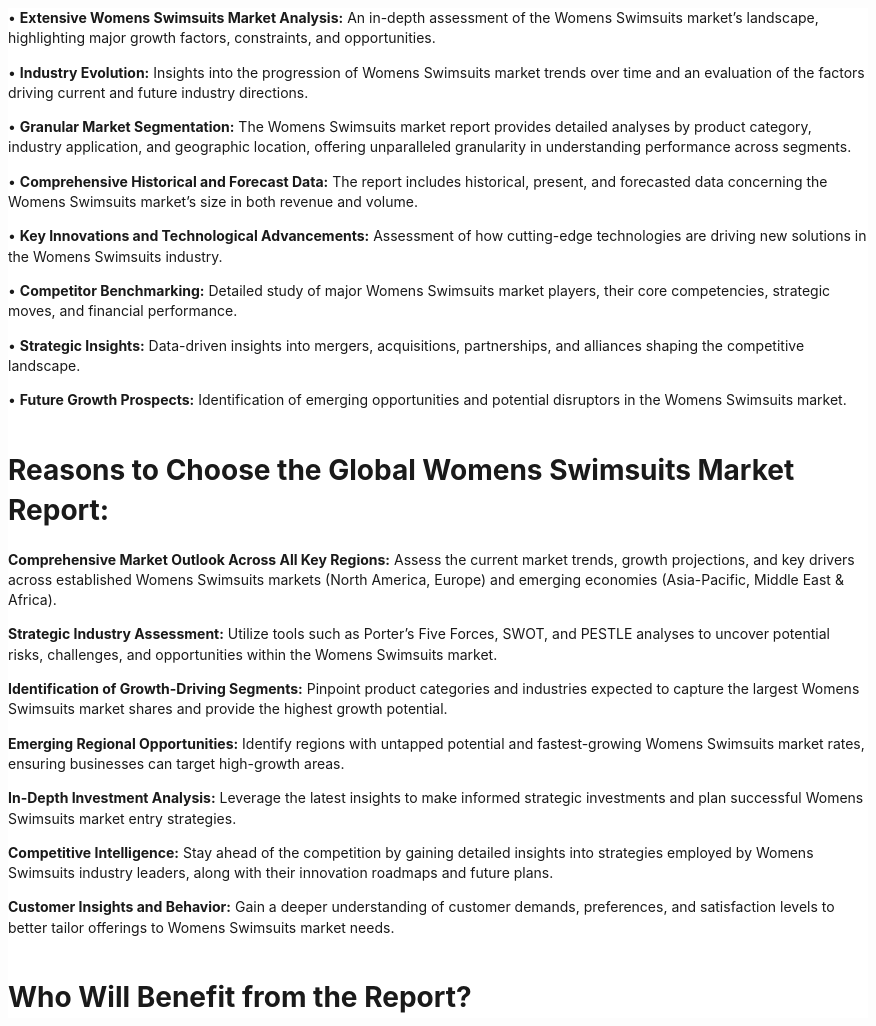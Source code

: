 • <strong>Extensive Womens Swimsuits Market Analysis:</strong> An in-depth assessment of the Womens Swimsuits market’s landscape, highlighting major growth factors, constraints, and opportunities.

• <strong>Industry Evolution:</strong> Insights into the progression of Womens Swimsuits market trends over time and an evaluation of the factors driving current and future industry directions.

• <strong>Granular Market Segmentation:</strong> The Womens Swimsuits market report provides detailed analyses by product category, industry application, and geographic location, offering unparalleled granularity in understanding performance across segments.

• <strong>Comprehensive Historical and Forecast Data:</strong> The report includes historical, present, and forecasted data concerning the Womens Swimsuits market’s size in both revenue and volume.

• <strong>Key Innovations and Technological Advancements:</strong> Assessment of how cutting-edge technologies are driving new solutions in the Womens Swimsuits industry.

• <strong>Competitor Benchmarking:</strong> Detailed study of major Womens Swimsuits market players, their core competencies, strategic moves, and financial performance.

• <strong>Strategic Insights:</strong> Data-driven insights into mergers, acquisitions, partnerships, and alliances shaping the competitive landscape.

• <strong>Future Growth Prospects:</strong> Identification of emerging opportunities and potential disruptors in the Womens Swimsuits market.

# <strong>Reasons to Choose the Global Womens Swimsuits Market Report:</strong>

<strong>Comprehensive Market Outlook Across All Key Regions:</strong>
Assess the current market trends, growth projections, and key drivers across established Womens Swimsuits markets (North America, Europe) and emerging economies (Asia-Pacific, Middle East & Africa).

<strong>Strategic Industry Assessment:</strong>
Utilize tools such as Porter’s Five Forces, SWOT, and PESTLE analyses to uncover potential risks, challenges, and opportunities within the Womens Swimsuits market.

<strong>Identification of Growth-Driving Segments:</strong>
Pinpoint product categories and industries expected to capture the largest Womens Swimsuits market shares and provide the highest growth potential.

<strong>Emerging Regional Opportunities:</strong>
Identify regions with untapped potential and fastest-growing Womens Swimsuits market rates, ensuring businesses can target high-growth areas.

<strong>In-Depth Investment Analysis:</strong>
Leverage the latest insights to make informed strategic investments and plan successful Womens Swimsuits market entry strategies.

<strong>Competitive Intelligence:</strong>
Stay ahead of the competition by gaining detailed insights into strategies employed by Womens Swimsuits industry leaders, along with their innovation roadmaps and future plans.

<strong>Customer Insights and Behavior:</strong>
Gain a deeper understanding of customer demands, preferences, and satisfaction levels to better tailor offerings to Womens Swimsuits market needs.

# <strong>Who Will Benefit from the Report?</strong>
